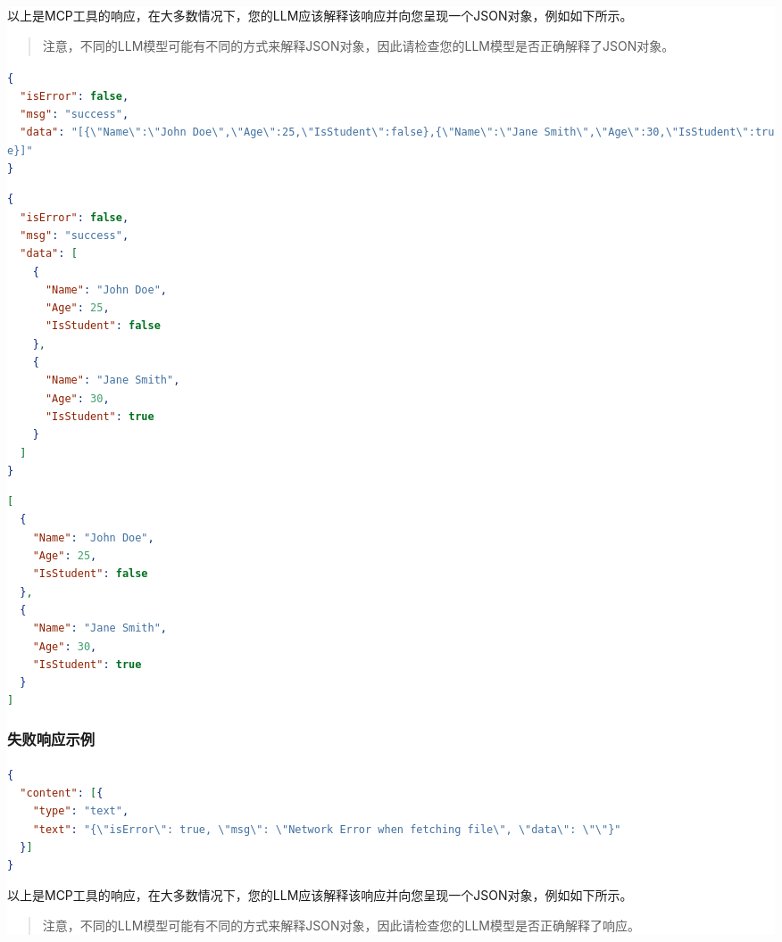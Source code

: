 以上是MCP工具的响应，在大多数情况下，您的LLM应该解释该响应并向您呈现一个JSON对象，例如如下所示。
> 注意，不同的LLM模型可能有不同的方式来解释JSON对象，因此请检查您的LLM模型是否正确解释了JSON对象。


```json
{
  "isError": false,
  "msg": "success",
  "data": "[{\"Name\":\"John Doe\",\"Age\":25,\"IsStudent\":false},{\"Name\":\"Jane Smith\",\"Age\":30,\"IsStudent\":true}]"
}
```

```json
{
  "isError": false,
  "msg": "success",
  "data": [
    {
      "Name": "John Doe",
      "Age": 25,
      "IsStudent": false
    },
    {
      "Name": "Jane Smith",
      "Age": 30,
      "IsStudent": true
    }
  ]
}

```

```json
[
  {
    "Name": "John Doe",
    "Age": 25,
    "IsStudent": false
  },
  {
    "Name": "Jane Smith",
    "Age": 30,
    "IsStudent": true
  }
]

```

### 失败响应示例

```json
{
  "content": [{
    "type": "text",
    "text": "{\"isError\": true, \"msg\": \"Network Error when fetching file\", \"data\": \"\"}"
  }]
}
```
以上是MCP工具的响应，在大多数情况下，您的LLM应该解释该响应并向您呈现一个JSON对象，例如如下所示。
> 注意，不同的LLM模型可能有不同的方式来解释JSON对象，因此请检查您的LLM模型是否正确解释了响应。
